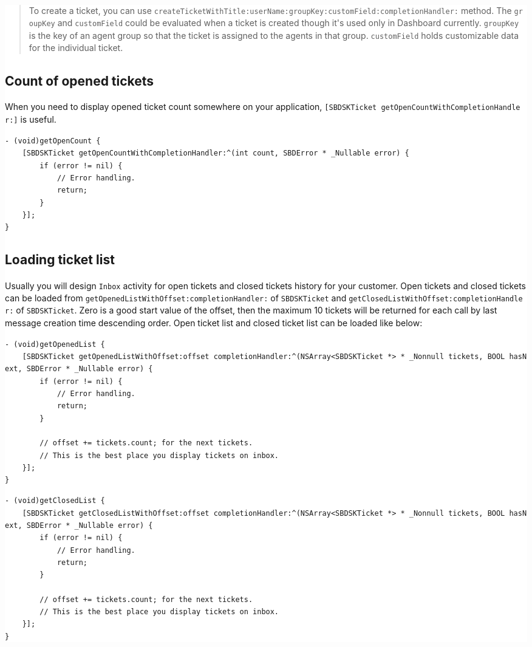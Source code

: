 > To create a ticket, you can use `createTicketWithTitle:userName:groupKey:customField:completionHandler:` method. The `groupKey` and `customField` could be evaluated when a ticket is created though it's used only in Dashboard currently. `groupKey` is the key of an agent group so that the ticket is assigned to the agents in that group. `customField` holds customizable data for the individual ticket.

## Count of opened tickets
When you need to display opened ticket count somewhere on your application, `[SBDSKTicket getOpenCountWithCompletionHandler:]` is useful.
```obj-c
- (void)getOpenCount {
    [SBDSKTicket getOpenCountWithCompletionHandler:^(int count, SBDError * _Nullable error) {
        if (error != nil) {
            // Error handling.
            return;
        }
    }];
}
```

## Loading ticket list
Usually you will design `Inbox` activity for open tickets and closed tickets history for your customer.
Open tickets and closed tickets can be loaded from `getOpenedListWithOffset:completionHandler:` of `SBDSKTicket` and `getClosedListWithOffset:completionHandler:` of `SBDSKTicket`.
Zero is a good start value of the offset, then the maximum 10 tickets will be returned for each call by last message creation time descending order.
Open ticket list and closed ticket list can be loaded like below:
```obj-c
- (void)getOpenedList {
    [SBDSKTicket getOpenedListWithOffset:offset completionHandler:^(NSArray<SBDSKTicket *> * _Nonnull tickets, BOOL hasNext, SBDError * _Nullable error) {
        if (error != nil) {
            // Error handling.
            return;
        }
        
        // offset += tickets.count; for the next tickets.
        // This is the best place you display tickets on inbox.
    }];
}
```

```obj-c
- (void)getClosedList {
    [SBDSKTicket getClosedListWithOffset:offset completionHandler:^(NSArray<SBDSKTicket *> * _Nonnull tickets, BOOL hasNext, SBDError * _Nullable error) {
        if (error != nil) {
            // Error handling.
            return;
        }
        
        // offset += tickets.count; for the next tickets.
        // This is the best place you display tickets on inbox.
    }];
}
```
